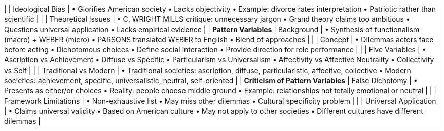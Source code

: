 |                                    | Ideological Bias         | • Glorifies American society • Lacks objectivity • Example: divorce rates interpretation • Patriotic rather than scientific                                            |
|                                    | Theoretical Issues       | • C. WRIGHT MILLS critique: unnecessary jargon • Grand theory claims too ambitious • Questions universal application • Lacks empirical evidence                        |
| **Pattern Variables**              | Background               | • Synthesis of functionalism (macro) + WEBER (micro) • PARSONS translated WEBER to English • Blend of approaches                                                       |
|                                    | Concept                  | • Dilemmas actors face before acting • Dichotomous choices • Define social interaction • Provide direction for role performance                                        |
|                                    | Five Variables           | • Ascription vs Achievement • Diffuse vs Specific • Particularism vs Universalism • Affectivity vs Affective Neutrality • Collectivity vs Self                         |
|                                    | Traditional vs Modern    | • Traditional societies: ascription, diffuse, particularistic, affective, collective • Modern societies: achievement, specific, universalistic, neutral, self-oriented |
| **Criticism of Pattern Variables** | False Dichotomy          | • Presents as either/or choices • Reality: people choose middle ground • Example: relationships not totally emotional or neutral                                       |
|                                    | Framework Limitations    | • Non-exhaustive list • May miss other dilemmas • Cultural specificity problem                                                                                         |
|                                    | Universal Application    | • Claims universal validity • Based on American culture • May not apply to other societies • Different cultures have different dilemmas                                |
